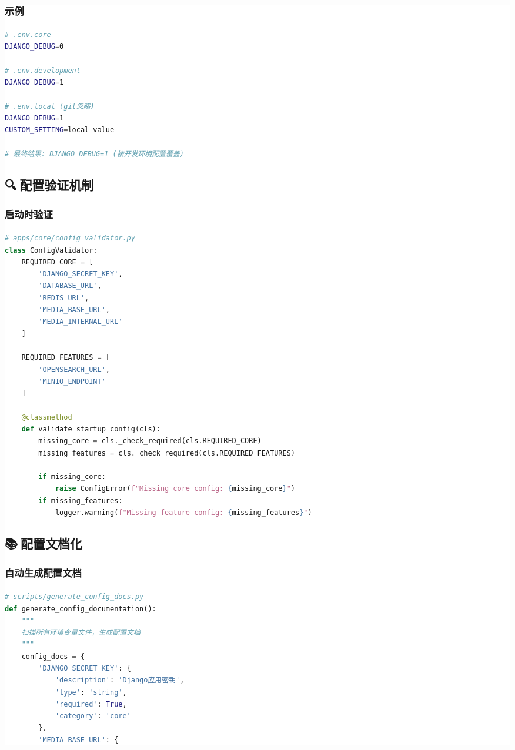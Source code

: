 ### 示例
```bash
# .env.core
DJANGO_DEBUG=0

# .env.development  
DJANGO_DEBUG=1

# .env.local (git忽略)
DJANGO_DEBUG=1
CUSTOM_SETTING=local-value

# 最终结果: DJANGO_DEBUG=1 (被开发环境配置覆盖)
```

## 🔍 **配置验证机制**

### 启动时验证
```python
# apps/core/config_validator.py
class ConfigValidator:
    REQUIRED_CORE = [
        'DJANGO_SECRET_KEY',
        'DATABASE_URL',
        'REDIS_URL',
        'MEDIA_BASE_URL',
        'MEDIA_INTERNAL_URL'
    ]
    
    REQUIRED_FEATURES = [
        'OPENSEARCH_URL',
        'MINIO_ENDPOINT'
    ]
    
    @classmethod
    def validate_startup_config(cls):
        missing_core = cls._check_required(cls.REQUIRED_CORE)
        missing_features = cls._check_required(cls.REQUIRED_FEATURES)
        
        if missing_core:
            raise ConfigError(f"Missing core config: {missing_core}")
        if missing_features:
            logger.warning(f"Missing feature config: {missing_features}")
```

## 📚 **配置文档化**

### 自动生成配置文档
```python
# scripts/generate_config_docs.py
def generate_config_documentation():
    """
    扫描所有环境变量文件，生成配置文档
    """
    config_docs = {
        'DJANGO_SECRET_KEY': {
            'description': 'Django应用密钥',
            'type': 'string',
            'required': True,
            'category': 'core'
        },
        'MEDIA_BASE_URL': {
```